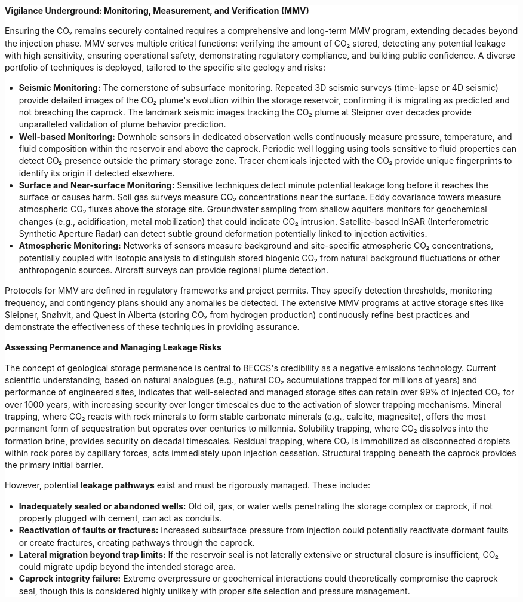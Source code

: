 **Vigilance Underground: Monitoring, Measurement, and Verification (MMV)**

Ensuring the CO₂ remains securely contained requires a comprehensive and long-term MMV program, extending decades beyond the injection phase. MMV serves multiple critical functions: verifying the amount of CO₂ stored, detecting any potential leakage with high sensitivity, ensuring operational safety, demonstrating regulatory compliance, and building public confidence. A diverse portfolio of techniques is deployed, tailored to the specific site geology and risks:

*   **Seismic Monitoring:** The cornerstone of subsurface monitoring. Repeated 3D seismic surveys (time-lapse or 4D seismic) provide detailed images of the CO₂ plume's evolution within the storage reservoir, confirming it is migrating as predicted and not breaching the caprock. The landmark seismic images tracking the CO₂ plume at Sleipner over decades provide unparalleled validation of plume behavior prediction.
*   **Well-based Monitoring:** Downhole sensors in dedicated observation wells continuously measure pressure, temperature, and fluid composition within the reservoir and above the caprock. Periodic well logging using tools sensitive to fluid properties can detect CO₂ presence outside the primary storage zone. Tracer chemicals injected with the CO₂ provide unique fingerprints to identify its origin if detected elsewhere.
*   **Surface and Near-surface Monitoring:** Sensitive techniques detect minute potential leakage long before it reaches the surface or causes harm. Soil gas surveys measure CO₂ concentrations near the surface. Eddy covariance towers measure atmospheric CO₂ fluxes above the storage site. Groundwater sampling from shallow aquifers monitors for geochemical changes (e.g., acidification, metal mobilization) that could indicate CO₂ intrusion. Satellite-based InSAR (Interferometric Synthetic Aperture Radar) can detect subtle ground deformation potentially linked to injection activities.
*   **Atmospheric Monitoring:** Networks of sensors measure background and site-specific atmospheric CO₂ concentrations, potentially coupled with isotopic analysis to distinguish stored biogenic CO₂ from natural background fluctuations or other anthropogenic sources. Aircraft surveys can provide regional plume detection.

Protocols for MMV are defined in regulatory frameworks and project permits. They specify detection thresholds, monitoring frequency, and contingency plans should any anomalies be detected. The extensive MMV programs at active storage sites like Sleipner, Snøhvit, and Quest in Alberta (storing CO₂ from hydrogen production) continuously refine best practices and demonstrate the effectiveness of these techniques in providing assurance.

**Assessing Permanence and Managing Leakage Risks**

The concept of geological storage permanence is central to BECCS's credibility as a negative emissions technology. Current scientific understanding, based on natural analogues (e.g., natural CO₂ accumulations trapped for millions of years) and performance of engineered sites, indicates that well-selected and managed storage sites can retain over 99% of injected CO₂ for over 1000 years, with increasing security over longer timescales due to the activation of slower trapping mechanisms. Mineral trapping, where CO₂ reacts with rock minerals to form stable carbonate minerals (e.g., calcite, magnesite), offers the most permanent form of sequestration but operates over centuries to millennia. Solubility trapping, where CO₂ dissolves into the formation brine, provides security on decadal timescales. Residual trapping, where CO₂ is immobilized as disconnected droplets within rock pores by capillary forces, acts immediately upon injection cessation. Structural trapping beneath the caprock provides the primary initial barrier.

However, potential **leakage pathways** exist and must be rigorously managed. These include:
*   **Inadequately sealed or abandoned wells:** Old oil, gas, or water wells penetrating the storage complex or caprock, if not properly plugged with cement, can act as conduits.
*   **Reactivation of faults or fractures:** Increased subsurface pressure from injection could potentially reactivate dormant faults or create fractures, creating pathways through the caprock.
*   **Lateral migration beyond trap limits:** If the reservoir seal is not laterally extensive or structural closure is insufficient, CO₂ could migrate updip beyond the intended storage area.
*   **Caprock integrity failure:** Extreme overpressure or geochemical interactions could theoretically compromise the caprock seal, though this is considered highly unlikely with proper site selection and pressure management.
